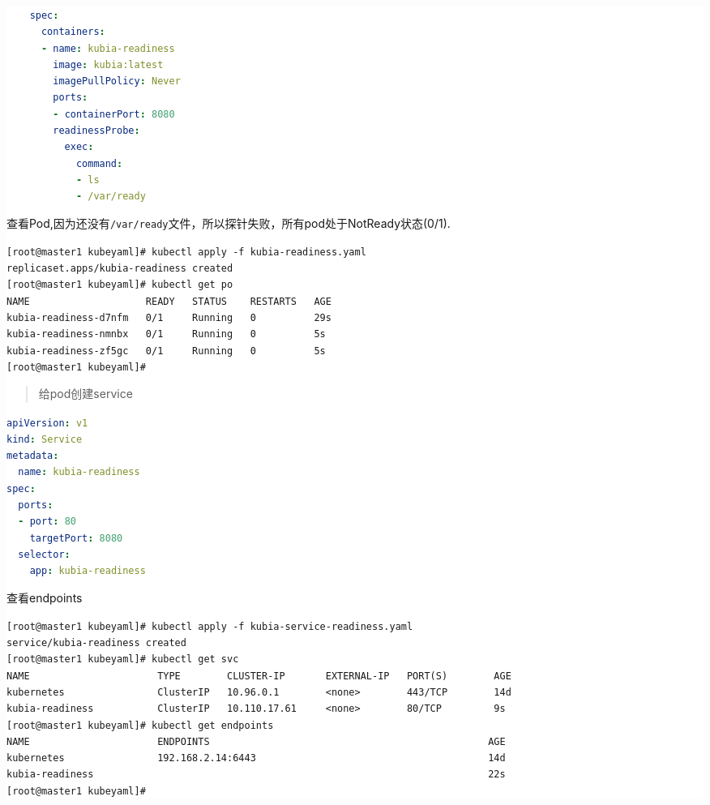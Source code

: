 ```yaml
    spec:
      containers:
      - name: kubia-readiness
        image: kubia:latest
        imagePullPolicy: Never
        ports:
        - containerPort: 8080
        readinessProbe:
          exec:
            command:
            - ls
            - /var/ready
```

查看Pod,因为还没有`/var/ready`文件，所以探针失败，所有pod处于NotReady状态(0/1).

```shell
[root@master1 kubeyaml]# kubectl apply -f kubia-readiness.yaml
replicaset.apps/kubia-readiness created
[root@master1 kubeyaml]# kubectl get po
NAME                    READY   STATUS    RESTARTS   AGE
kubia-readiness-d7nfm   0/1     Running   0          29s
kubia-readiness-nmnbx   0/1     Running   0          5s
kubia-readiness-zf5gc   0/1     Running   0          5s
[root@master1 kubeyaml]#
```

> 给pod创建service

```yaml
apiVersion: v1
kind: Service
metadata:
  name: kubia-readiness
spec:
  ports:
  - port: 80
    targetPort: 8080
  selector:
    app: kubia-readiness
```

查看endpoints

```shell
[root@master1 kubeyaml]# kubectl apply -f kubia-service-readiness.yaml
service/kubia-readiness created
[root@master1 kubeyaml]# kubectl get svc
NAME                      TYPE        CLUSTER-IP       EXTERNAL-IP   PORT(S)        AGE
kubernetes                ClusterIP   10.96.0.1        <none>        443/TCP        14d
kubia-readiness           ClusterIP   10.110.17.61     <none>        80/TCP         9s
[root@master1 kubeyaml]# kubectl get endpoints
NAME                      ENDPOINTS                                                AGE
kubernetes                192.168.2.14:6443                                        14d
kubia-readiness                                                                    22s
[root@master1 kubeyaml]#
```
